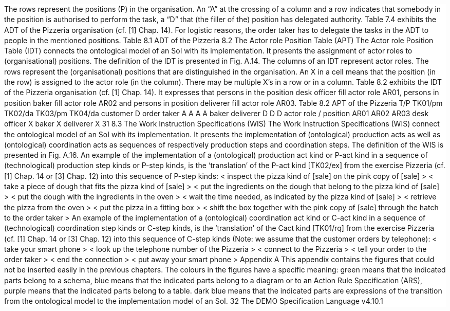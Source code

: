 The rows represent the positions (P) in the organisation. An “A” at the crossing of a column and
a row indicates that somebody in the position is authorised to perform the task, a “D” that (the
filler of the) position has delegated authority.
Table 7.4 exhibits the ADT of the Pizzeria organisation (cf. [1] Chap. 14). For logistic reasons,
the order taker has to delegate the tasks in the ADT to people in the mentioned positions.
Table 8.1 ADT of the Pizzeria
8.2 The Actor role Position Table (APT)
The Actor role Position Table (IDT) connects the ontological model of an SoI with its implementation. It presents the assignment of actor roles to (organisational) positions. The definition of
the IDT is presented in Fig. A.14.
The columns of an IDT represent actor roles. The rows represent the (organisational) positions
that are distinguished in the organisation. An X in a cell means that the position (in the row) is
assigned to the actor role (in the column). There may be multiple X’s in a row or in a column.
Table 8.2 exhibits the IDT of the Pizzeria organisation (cf. [1] Chap. 14). It expresses that persons in the position desk officer fill actor role AR01, persons in position baker fill actor role
AR02 and persons in position deliverer fill actor role AR03.
Table 8.2 APT of the Pizzeria
T/P TK01/pm TK02/da TK03/pm TK04/da
customer D
order taker A A A A
baker
deliverer D D D
actor role / position AR01 AR02 AR03
desk officer X
baker X
deliverer X
31
8.3 The Work Instruction Specifications (WIS)
The Work Instruction Specifications (WIS) connect the ontological model of an SoI with its implementation. It presents the implementation of (ontological) production acts as well as (ontological) coordination acts as sequences of respectively production steps and coordination steps. The
definition of the WIS is presented in Fig. A.16.
An example of the implementation of a (ontological) production act kind or P-act kind in a
sequence of (technological) production step kinds or P-step kinds, is the ‘translation’ of the P-act
kind [TK02/ex] from the exercise Pizzeria (cf. [1] Chap. 14 or [3] Chap. 12) into this sequence of
P-step kinds:
< inspect the pizza kind of [sale] on the pink copy of [sale] >
< take a piece of dough that fits the pizza kind of [sale] >
< put the ingredients on the dough that belong to the pizza kind of [sale] >
< put the dough with the ingredients in the oven >
< wait the time needed, as indicated by the pizza kind of [sale] >
< retrieve the pizza from the oven > < put the pizza in a fitting box >
< shift the box together with the pink copy of [sale] through the hatch to the order taker >
An example of the implementation of a (ontological) coordination act kind or C-act kind in a
sequence of (technological) coordination step kinds or C-step kinds, is the ‘translation’ of the Cact kind [TK01/rq] from the exercise Pizzeria (cf. [1] Chap. 14 or [3] Chap. 12) into this sequence of C-step kinds (Note: we assume that the customer orders by telephone):
< take your smart phone >
< look up the telephone number of the Pizzeria >
< connect to the Pizzeria >
< tell your order to the order taker >
< end the connection >
< put away your smart phone >
Appendix A
This appendix contains the figures that could not be inserted easily in the previous chapters. The
colours in the figures have a specific meaning:
green means that the indicated parts belong to a schema,
blue means that the indicated parts belong to a diagram or to an Action Rule Specification
(ARS),
purple means that the indicated parts belong to a table.
dark blue means that the indicated parts are expressions of the transition from the ontological
model to the implementation model of an SoI.
32 The DEMO Specification Language v4.10.1